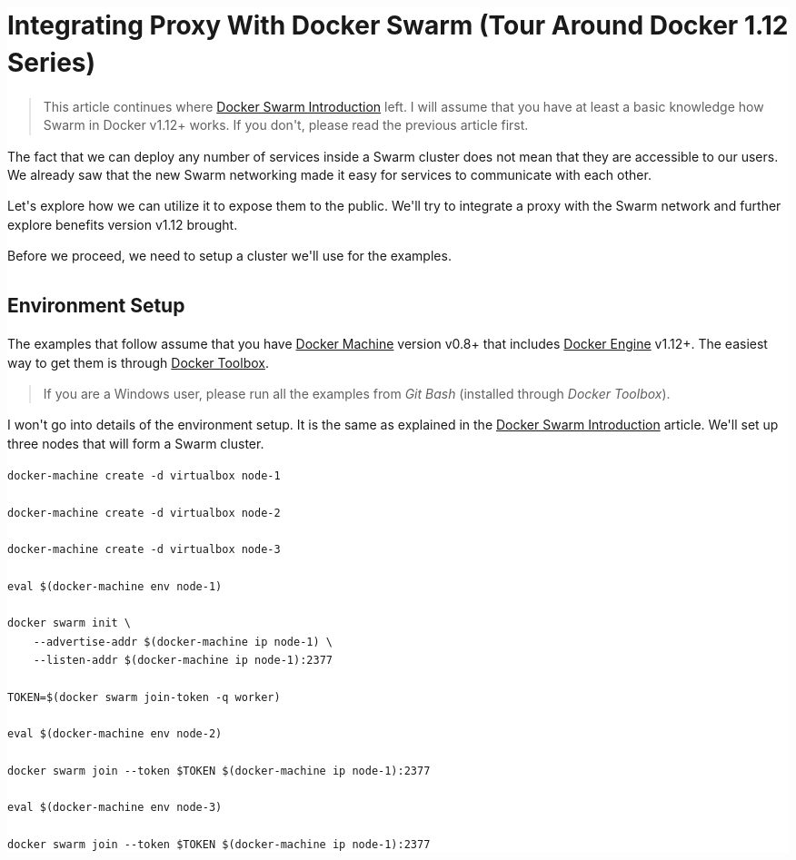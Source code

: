 Integrating Proxy With Docker Swarm (Tour Around Docker 1.12 Series)
====================================================================

> This article continues where [Docker Swarm Introduction](https://technologyconversations.com/2016/07/29/docker-swarm-introduction-tour-around-docker-1-12-series/) left. I will assume that you have at least a basic knowledge how Swarm in Docker v1.12+ works. If you don't, please read the previous article first.

The fact that we can deploy any number of services inside a Swarm cluster does not mean that they are accessible to our users. We already saw that the new Swarm networking made it easy for services to communicate with each other.

Let's explore how we can utilize it to expose them to the public. We'll try to integrate a proxy with the Swarm network and further explore benefits version v1.12 brought.

Before we proceed, we need to setup a cluster we'll use for the examples.

Environment Setup
-----------------

The examples that follow assume that you have [Docker Machine](https://www.docker.com/products/docker-machine) version v0.8+ that includes [Docker Engine](https://www.docker.com/products/docker-engine) v1.12+. The easiest way to get them is through [Docker Toolbox](https://www.docker.com/products/docker-toolbox).

> If you are a Windows user, please run all the examples from *Git Bash* (installed through *Docker Toolbox*).

I won't go into details of the environment setup. It is the same as explained in the [Docker Swarm Introduction](https://technologyconversations.com/2016/07/29/docker-swarm-introduction-tour-around-docker-1-12-series/) article. We'll set up three nodes that will form a Swarm cluster.

```
docker-machine create -d virtualbox node-1

docker-machine create -d virtualbox node-2

docker-machine create -d virtualbox node-3

eval $(docker-machine env node-1)

docker swarm init \
    --advertise-addr $(docker-machine ip node-1) \
    --listen-addr $(docker-machine ip node-1):2377

TOKEN=$(docker swarm join-token -q worker)

eval $(docker-machine env node-2)

docker swarm join --token $TOKEN $(docker-machine ip node-1):2377

eval $(docker-machine env node-3)

docker swarm join --token $TOKEN $(docker-machine ip node-1):2377
```
